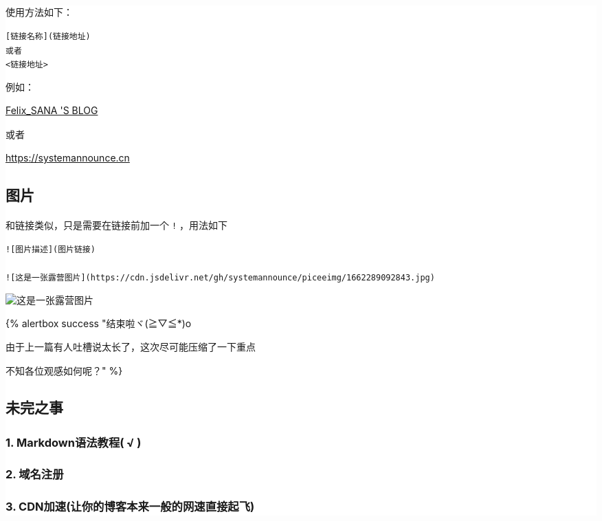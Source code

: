 使用方法如下：

```
[链接名称](链接地址)
或者
<链接地址>
```

例如：

[Felix_SANA 'S BLOG](https://systemannounce.cn)

或者

<https://systemannounce.cn>

## 图片

和链接类似，只是需要在链接前加一个 `!` ，用法如下

```
![图片描述](图片链接)

![这是一张露营图片](https://cdn.jsdelivr.net/gh/systemannounce/piceeimg/1662289092843.jpg)
```

![这是一张露营图片](https://cdn.jsdelivr.net/gh/systemannounce/piceeimg/1662289092843.jpg)

{% alertbox success "结束啦ヾ(≧▽≦*)o

由于上一篇有人吐槽说太长了，这次尽可能压缩了一下重点

不知各位观感如何呢？" %}

## 未完之事

### 1. Markdown语法教程(  √  )

### 2. 域名注册

### 3. CDN加速(让你的博客本来一般的网速直接起飞)